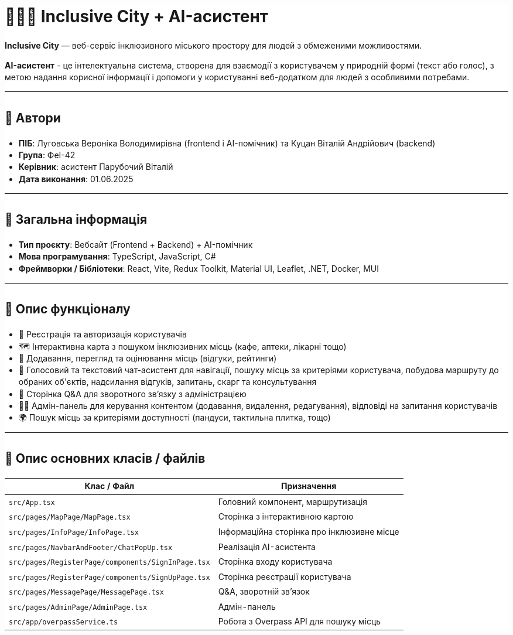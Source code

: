 # 👩‍🦽‍➡️ Inclusive City + AI-асистент

**Inclusive City** — веб-сервіс інклюзивного міського простору для людей з обмеженими можливостями.

**AI-асистент** - це інтелектуальна система, створена для взаємодії з користувачем у природній формі (текст або голос), з метою надання корисної інформації і допомоги у користуванні веб-додатком для людей з
особливими потребами.

---

## 👤 Автори

- **ПІБ**: Луговська Вероніка Володимирівна (frontend і AI-помічник) та Куцан Віталій Андрійович (backend)
- **Група**: ФеІ-42
- **Керівник**: асистент Парубочий Віталій
- **Дата виконання**: 01.06.2025

---

## 📌 Загальна інформація

- **Тип проєкту**: Вебсайт (Frontend + Backend) + AI-помічник
- **Мова програмування**: TypeScript, JavaScript, C#
- **Фреймворки / Бібліотеки**: React, Vite, Redux Toolkit, Material UI, Leaflet, .NET, Docker, MUI

---

## 🧠 Опис функціоналу

- 🔐 Реєстрація та авторизація користувачів
- 🗺️ Інтерактивна карта з пошуком інклюзивних місць (кафе, аптеки, лікарні тощо)
- 📝 Додавання, перегляд та оцінювання місць (відгуки, рейтинги)
- 💬 Голосовий та текстовий чат-асистент для навігації, пошуку місць за критеріями користувача, побудова маршруту до обраних об'єктів, надсилання відгуків, запитань, скарг та консультування
- 📄 Сторінка Q&A для зворотного зв’язку з адміністрацією
- 👩‍💼 Адмін-панель для керування контентом (додавання, видалення, редагування), відповіді на запитання користувачів
- 🌍 Пошук місць за критеріями доступності (пандуси, тактильна плитка, тощо)

---

## 🧱 Опис основних класів / файлів

| Клас / Файл                                   | Призначення                                      |
|-----------------------------------------------|--------------------------------------------------|
| `src/App.tsx`                                 | Головний компонент, маршрутизація                |
| `src/pages/MapPage/MapPage.tsx`               | Сторінка з інтерактивною картою                  |
| `src/pages/InfoPage/InfoPage.tsx`             | Інформаційна сторінка про інклюзивне місце       |
| `src/pages/NavbarAndFooter/ChatPopUp.tsx`     | Реалізація AI-асистента                          |
| `src/pages/RegisterPage/components/SignInPage.tsx` | Сторінка входу користувача                  |
| `src/pages/RegisterPage/components/SignUpPage.tsx` | Сторінка реєстрації користувача             |
| `src/pages/MessagePage/MessagePage.tsx`       | Q&A, зворотній зв’язок                           |
| `src/pages/AdminPage/AdminPage.tsx`           | Адмін-панель                                     |
| `src/app/overpassService.ts`                  | Робота з Overpass API для пошуку місць           |